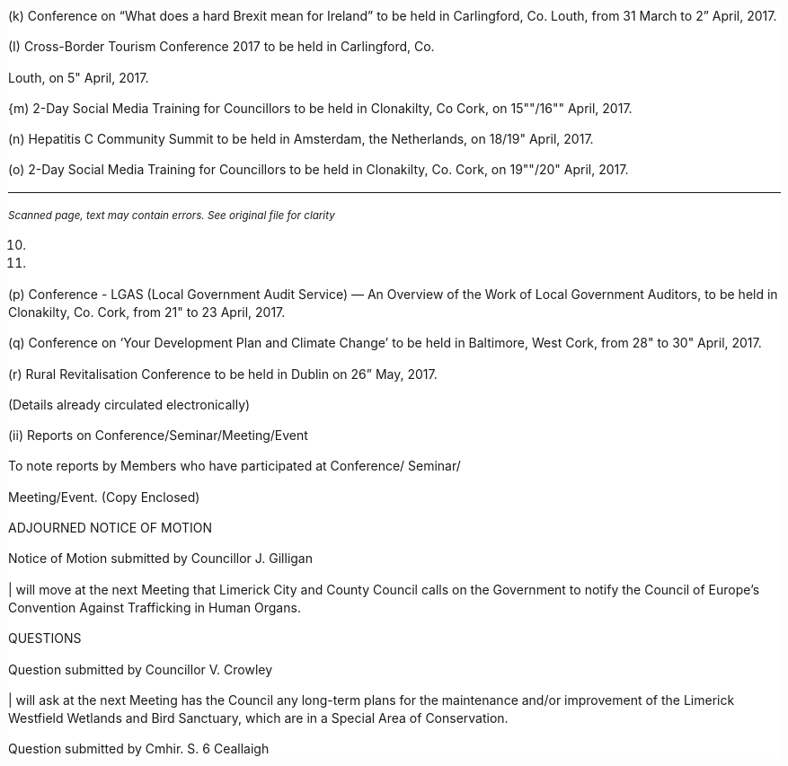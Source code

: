 (k) Conference on “What does a hard Brexit mean for Ireland” to be held
in Carlingford, Co. Louth, from 31 March to 2” April, 2017.

(I) Cross-Border Tourism Conference 2017 to be held in Carlingford, Co.

Louth, on 5" April, 2017.

{m) 2-Day Social Media Training for Councillors to be held in Clonakilty, Co
Cork, on 15""/16"" April, 2017.

(n) Hepatitis C Community Summit to be held in Amsterdam, the
Netherlands, on 18/19" April, 2017.

(o) 2-Day Social Media Training for Councillors to be held in Clonakilty,
Co. Cork, on 19""/20" April, 2017.


---
*<small>Scanned page, text may contain errors. See original file for clarity</small>*  

10.

11.

(p) Conference - LGAS (Local Government Audit Service) — An Overview of
the Work of Local Government Auditors, to be held in Clonakilty, Co.
Cork, from 21" to 23 April, 2017.

(q) Conference on ‘Your Development Plan and Climate Change’ to be
held in Baltimore, West Cork, from 28" to 30" April, 2017.

(r) Rural Revitalisation Conference to be held in Dublin on 26” May,
2017.

(Details already circulated electronically)

(ii) Reports on Conference/Seminar/Meeting/Event

To note reports by Members who have participated at Conference/ Seminar/

Meeting/Event.
(Copy Enclosed)

ADJOURNED NOTICE OF MOTION

Notice of Motion submitted by Councillor J. Gilligan

| will move at the next Meeting that Limerick City and County Council calls on the
Government to notify the Council of Europe’s Convention Against Trafficking in
Human Organs.

QUESTIONS

Question submitted by Councillor V. Crowley

| will ask at the next Meeting has the Council any long-term plans for the
maintenance and/or improvement of the Limerick Westfield Wetlands and Bird
Sanctuary, which are in a Special Area of Conservation.

Question submitted by Cmhir. S. 6 Ceallaigh
